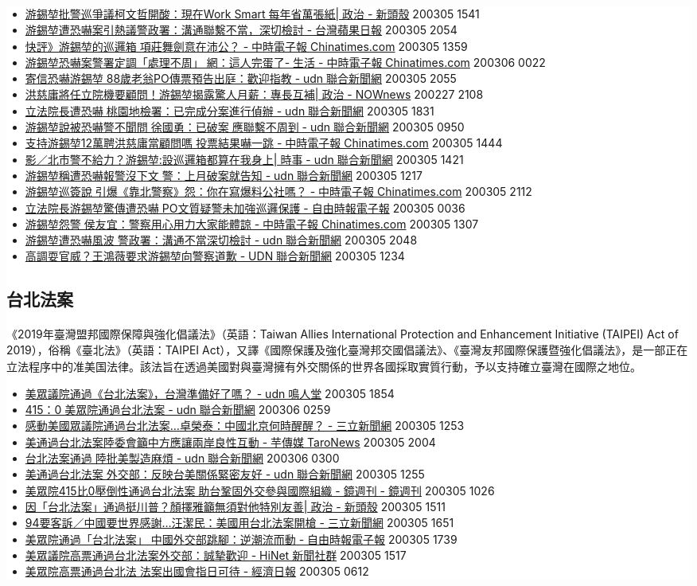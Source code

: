 - [游錫堃批警巡爭議柯文哲開酸：現在Work Smart 每年省萬張紙| 政治 - 新頭殼](https://newtalk.tw/news/view/2020-03-05/374380 "游錫堃批警巡爭議柯文哲開酸：現在Work Smart 每年省萬張紙| 政治 - 新頭殼") 200305 1541
- [游錫堃遭恐嚇案引熱議警政署：溝通聯繫不當，深切檢討 - 台灣蘋果日報](https://tw.appledaily.com/local/20200305/ZRLNBOLGKL6B4SCDSKVNIJRAVU/ "游錫堃遭恐嚇案引熱議警政署：溝通聯繫不當，深切檢討 - 台灣蘋果日報") 200305 2054
- [快評》游錫堃的巡邏箱 項莊舞劍意在沛公？ - 中時電子報 Chinatimes.com](https://www.chinatimes.com/realtimenews/20200305003061-260407 "快評》游錫堃的巡邏箱 項莊舞劍意在沛公？ - 中時電子報 Chinatimes.com") 200305 1359
- [游錫堃恐嚇案警署定調「處理不周」 網：這人完蛋了- 生活 - 中時電子報 Chinatimes.com](https://www.chinatimes.com/realtimenews/20200306000038-260405 "游錫堃恐嚇案警署定調「處理不周」 網：這人完蛋了- 生活 - 中時電子報 Chinatimes.com") 200306 0022
- [寄信恐嚇游錫堃 88歲老翁PO傳票預告出庭：歡迎指教 - udn 聯合新聞網](https://udn.com/news/story/121015/4392463?from=udn-ch1_breaknews-1-cate2-news "寄信恐嚇游錫堃 88歲老翁PO傳票預告出庭：歡迎指教 - udn 聯合新聞網") 200305 2055
- [洪慈庸將任立院機要顧問！游錫堃揭露驚人月薪：專長互補| 政治 - NOWnews](https://www.nownews.com/news/20200227/3960403/ "洪慈庸將任立院機要顧問！游錫堃揭露驚人月薪：專長互補| 政治 - NOWnews") 200227 2108
- [立法院長遭恐嚇 桃園地檢署：已完成分案進行偵辦 - udn 聯合新聞網](https://udn.com/news/story/121015/4392119 "立法院長遭恐嚇 桃園地檢署：已完成分案進行偵辦 - udn 聯合新聞網") 200305 1831
- [游錫堃說被恐嚇警不聞問 徐國勇：已破案 應聯繫不周到 - udn 聯合新聞網](https://udn.com/news/story/121015/4390465?from=udn-catelistnews_ch2 "游錫堃說被恐嚇警不聞問 徐國勇：已破案 應聯繫不周到 - udn 聯合新聞網") 200305 0950
- [支持游錫堃12萬聘洪慈庸當顧問嗎 投票結果嚇一跳 - 中時電子報 Chinatimes.com](https://www.chinatimes.com/realtimenews/20200305003388-260407 "支持游錫堃12萬聘洪慈庸當顧問嗎 投票結果嚇一跳 - 中時電子報 Chinatimes.com") 200305 1444
- [影／北市警不給力？游錫堃:設巡邏箱都算在我身上| 時事 - udn 聯合新聞網](https://video.udn.com/news/1170902 "影／北市警不給力？游錫堃:設巡邏箱都算在我身上| 時事 - udn 聯合新聞網") 200305 1421
- [游錫堃稱遭恐嚇報警沒下文 警：上月破案就告知 - udn 聯合新聞網](https://udn.com/news/story/121015/4390887 "游錫堃稱遭恐嚇報警沒下文 警：上月破案就告知 - udn 聯合新聞網") 200305 1217
- [游錫堃巡簽說 引爆《靠北警察》怨：你在寫爆料公社嗎？ - 中時電子報 Chinatimes.com](https://www.chinatimes.com/realtimenews/20200305005766-260402 "游錫堃巡簽說 引爆《靠北警察》怨：你在寫爆料公社嗎？ - 中時電子報 Chinatimes.com") 200305 2112
- [立法院長游錫堃驚傳遭恐嚇 PO文質疑警未加強巡邏保護 - 自由時報電子報](https://m.ltn.com.tw/news/politics/breakingnews/3089016 "立法院長游錫堃驚傳遭恐嚇 PO文質疑警未加強巡邏保護 - 自由時報電子報") 200305 0036
- [游錫堃怨警 侯友宜：警察用心用力大家能體諒 - 中時電子報 Chinatimes.com](https://www.chinatimes.com/realtimenews/20200305002561-260407 "游錫堃怨警 侯友宜：警察用心用力大家能體諒 - 中時電子報 Chinatimes.com") 200305 1307
- [游錫堃遭恐嚇風波 警政署：溝通不當深切檢討 - udn 聯合新聞網](https://udn.com/news/story/121015/4392440?from=udn-ch1_breaknews-1-cate2-news "游錫堃遭恐嚇風波 警政署：溝通不當深切檢討 - udn 聯合新聞網") 200305 2048
- [高調耍官威？王鴻薇要求游錫堃向警察道歉 - UDN 聯合新聞網](https://udn.com/news/story/6656/4390943?from=udn-catebreaknews_ch2 "高調耍官威？王鴻薇要求游錫堃向警察道歉 - UDN 聯合新聞網") 200305 1234

## 台北法案

《2019年臺灣盟邦國際保障與強化倡議法》（英語：Taiwan Allies International Protection and Enhancement Initiative (TAIPEI) Act of 2019），俗稱《臺北法》（英語：TAIPEI Act），又譯《國際保護及強化臺灣邦交國倡議法》、《臺灣友邦國際保護暨強化倡議法》，是一部正在立法程序中的准美国法律。該法旨在透過美國對與臺灣擁有外交關係的世界各國採取實質行動，予以支持確立臺灣在國際之地位。
- [美眾議院通過《台北法案》，台灣準備好了嗎？ - udn 鳴人堂](https://opinion.udn.com/opinion/story/120611/4391966 "美眾議院通過《台北法案》，台灣準備好了嗎？ - udn 鳴人堂") 200305 1854
- [415：0 美眾院通過台北法案 - udn 聯合新聞網](https://udn.com/news/story/6656/4392907 "415：0 美眾院通過台北法案 - udn 聯合新聞網") 200306 0259
- [感動美國眾議院通過台北法案…卓榮泰：中國北京何時醒醒？ - 三立新聞網](https://www.setn.com/news.aspx?NewsID=701634 "感動美國眾議院通過台北法案…卓榮泰：中國北京何時醒醒？ - 三立新聞網") 200305 1253
- [美通過台北法案陸委會籲中方應讓兩岸良性互動 - 芋傳媒 TaroNews](https://taronews.tw/2020/03/05/628102/ "美通過台北法案陸委會籲中方應讓兩岸良性互動 - 芋傳媒 TaroNews") 200305 2004
- [台北法案通過 陸批美製造麻煩 - udn 聯合新聞網](https://udn.com/news/story/6656/4392909 "台北法案通過 陸批美製造麻煩 - udn 聯合新聞網") 200306 0300
- [美通過台北法案 外交部：反映台美關係緊密友好 - udn 聯合新聞網](https://udn.com/news/story/6656/4391084 "美通過台北法案 外交部：反映台美關係緊密友好 - udn 聯合新聞網") 200305 1255
- [美眾院415比0壓倒性通過台北法案 助台鞏固外交參與國際組織 - 鏡週刊 - 鏡週刊](https://www.mirrormedia.mg/story/20200305edi005/ "美眾院415比0壓倒性通過台北法案 助台鞏固外交參與國際組織 - 鏡週刊 - 鏡週刊") 200305 1026
- [因「台北法案」通過挺川普？顏擇雅籲無須對他特別友善| 政治 - 新頭殼](https://newtalk.tw/news/view/2020-03-05/374370 "因「台北法案」通過挺川普？顏擇雅籲無須對他特別友善| 政治 - 新頭殼") 200305 1511
- [94要客訴／中國要世界感謝…汪潔民：美國用台北法案開槍 - 三立新聞網](https://www.setn.com/News.aspx?NewsID=701856 "94要客訴／中國要世界感謝…汪潔民：美國用台北法案開槍 - 三立新聞網") 200305 1651
- [美眾院通過「台北法案」 中國外交部跳腳：逆潮流而動 - 自由時報電子報](https://m.ltn.com.tw/news/politics/breakingnews/3089944 "美眾院通過「台北法案」 中國外交部跳腳：逆潮流而動 - 自由時報電子報") 200305 1739
- [美眾議院高票通過台北法案外交部：誠摯歡迎 - HiNet 新聞社群](http://times.hinet.net/news/22813782 "美眾議院高票通過台北法案外交部：誠摯歡迎 - HiNet 新聞社群") 200305 1517
- [美眾院高票通過台北法 法案出國會指日可待 - 經濟日報](https://money.udn.com/money/story/5599/4390341 "美眾院高票通過台北法 法案出國會指日可待 - 經濟日報") 200305 0612

